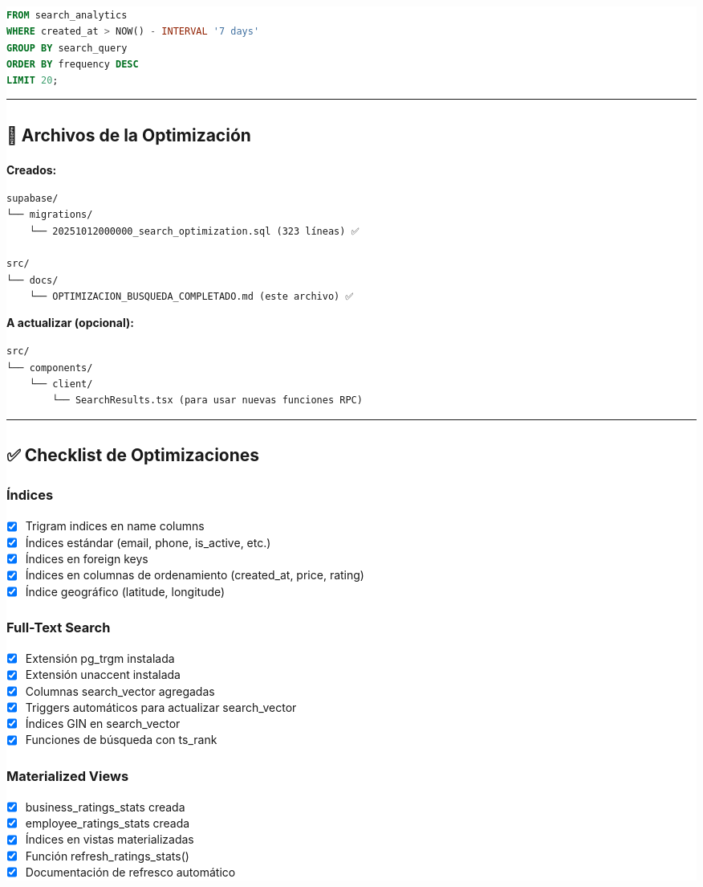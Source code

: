 ```sql
FROM search_analytics
WHERE created_at > NOW() - INTERVAL '7 days'
GROUP BY search_query
ORDER BY frequency DESC
LIMIT 20;
```

---

## 📁 Archivos de la Optimización

**Creados:**
```
supabase/
└── migrations/
    └── 20251012000000_search_optimization.sql (323 líneas) ✅

src/
└── docs/
    └── OPTIMIZACION_BUSQUEDA_COMPLETADO.md (este archivo) ✅
```

**A actualizar (opcional):**
```
src/
└── components/
    └── client/
        └── SearchResults.tsx (para usar nuevas funciones RPC)
```

---

## ✅ Checklist de Optimizaciones

### Índices
- [x] Trigram indices en name columns
- [x] Índices estándar (email, phone, is_active, etc.)
- [x] Índices en foreign keys
- [x] Índices en columnas de ordenamiento (created_at, price, rating)
- [x] Índice geográfico (latitude, longitude)

### Full-Text Search
- [x] Extensión pg_trgm instalada
- [x] Extensión unaccent instalada
- [x] Columnas search_vector agregadas
- [x] Triggers automáticos para actualizar search_vector
- [x] Índices GIN en search_vector
- [x] Funciones de búsqueda con ts_rank

### Materialized Views
- [x] business_ratings_stats creada
- [x] employee_ratings_stats creada
- [x] Índices en vistas materializadas
- [x] Función refresh_ratings_stats()
- [x] Documentación de refresco automático

